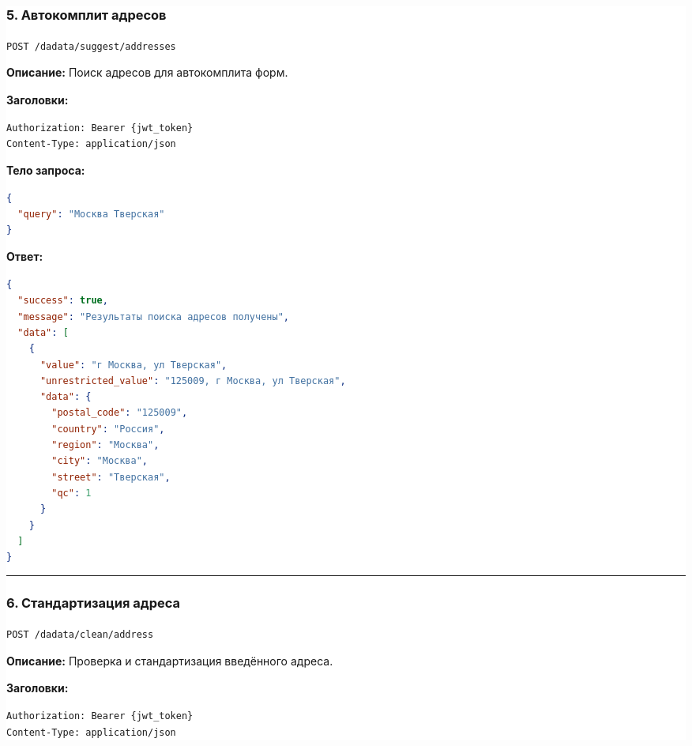 
### 5. Автокомплит адресов

```http
POST /dadata/suggest/addresses
```

**Описание:** Поиск адресов для автокомплита форм.

**Заголовки:**
```
Authorization: Bearer {jwt_token}
Content-Type: application/json
```

**Тело запроса:**
```json
{
  "query": "Москва Тверская"
}
```

**Ответ:**
```json
{
  "success": true,
  "message": "Результаты поиска адресов получены",
  "data": [
    {
      "value": "г Москва, ул Тверская",
      "unrestricted_value": "125009, г Москва, ул Тверская",
      "data": {
        "postal_code": "125009",
        "country": "Россия",
        "region": "Москва",
        "city": "Москва",
        "street": "Тверская",
        "qc": 1
      }
    }
  ]
}
```

---

### 6. Стандартизация адреса

```http
POST /dadata/clean/address
```

**Описание:** Проверка и стандартизация введённого адреса.

**Заголовки:**
```
Authorization: Bearer {jwt_token}
Content-Type: application/json
```
